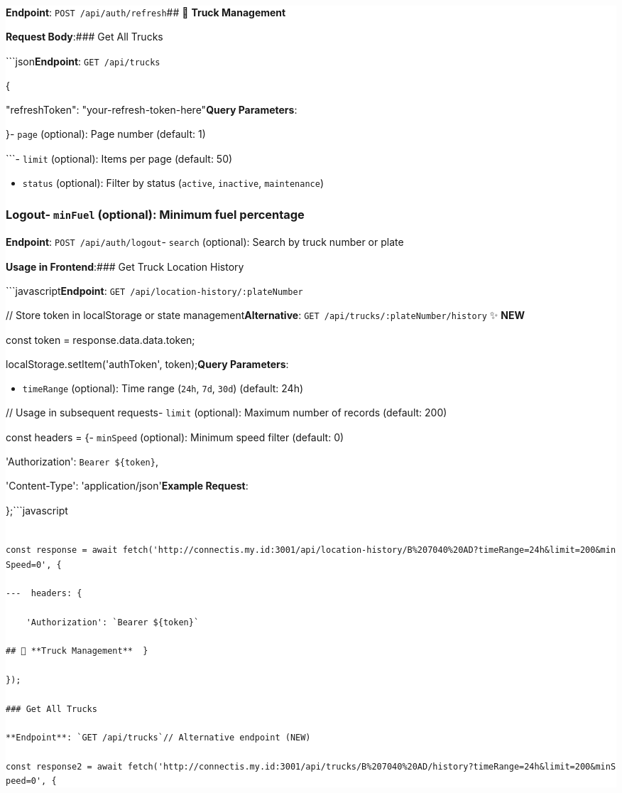 **Endpoint**: `POST /api/auth/refresh`## 🚛 **Truck Management**



**Request Body**:### Get All Trucks

```json**Endpoint**: `GET /api/trucks`

{

  "refreshToken": "your-refresh-token-here"**Query Parameters**:

}- `page` (optional): Page number (default: 1)

```- `limit` (optional): Items per page (default: 50)

- `status` (optional): Filter by status (`active`, `inactive`, `maintenance`)

### Logout- `minFuel` (optional): Minimum fuel percentage

**Endpoint**: `POST /api/auth/logout`- `search` (optional): Search by truck number or plate



**Usage in Frontend**:### Get Truck Location History

```javascript**Endpoint**: `GET /api/location-history/:plateNumber`

// Store token in localStorage or state management**Alternative**: `GET /api/trucks/:plateNumber/history` ✨ **NEW**

const token = response.data.data.token;

localStorage.setItem('authToken', token);**Query Parameters**:

- `timeRange` (optional): Time range (`24h`, `7d`, `30d`) (default: 24h)

// Usage in subsequent requests- `limit` (optional): Maximum number of records (default: 200)

const headers = {- `minSpeed` (optional): Minimum speed filter (default: 0)

  'Authorization': `Bearer ${token}`,

  'Content-Type': 'application/json'**Example Request**:

};```javascript

```// Primary endpoint

const response = await fetch('http://connectis.my.id:3001/api/location-history/B%207040%20AD?timeRange=24h&limit=200&minSpeed=0', {

---  headers: {

    'Authorization': `Bearer ${token}`

## 🚛 **Truck Management**  }

});

### Get All Trucks

**Endpoint**: `GET /api/trucks`// Alternative endpoint (NEW)

const response2 = await fetch('http://connectis.my.id:3001/api/trucks/B%207040%20AD/history?timeRange=24h&limit=200&minSpeed=0', {
```